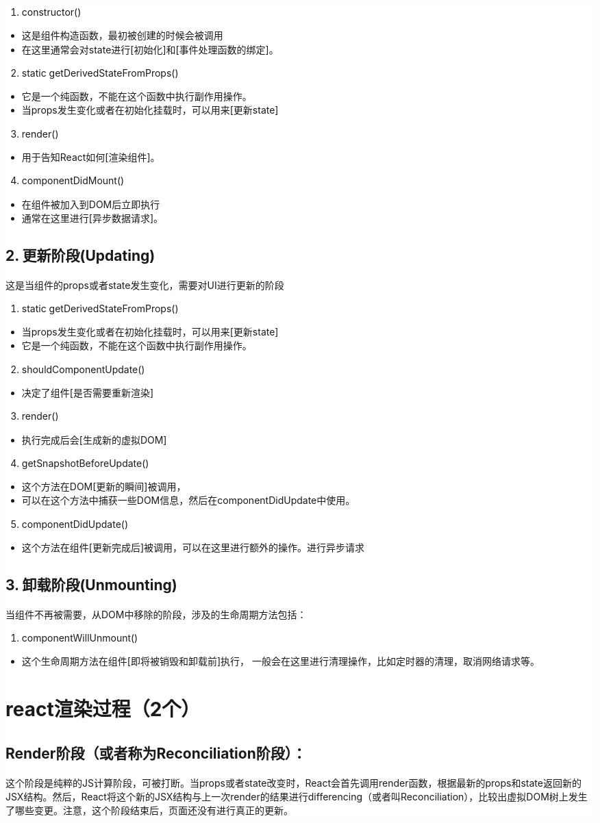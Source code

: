 1. constructor()
  - 这是组件构造函数，最初被创建的时候会被调用
  - 在这里通常会对state进行[初始化]和[事件处理函数的绑定]。

 2. static getDerivedStateFromProps()
  - 它是一个纯函数，不能在这个函数中执行副作用操作。
  - 当props发生变化或者在初始化挂载时，可以用来[更新state]

 3. render()
  - 用于告知React如何[渲染组件]。

 4. componentDidMount()
  - 在组件被加入到DOM后立即执行
  - 通常在这里进行[异步数据请求]。


## 2. 更新阶段(Updating)
这是当组件的props或者state发生变化，需要对UI进行更新的阶段

 1. static getDerivedStateFromProps()
  - 当props发生变化或者在初始化挂载时，可以用来[更新state]
  - 它是一个纯函数，不能在这个函数中执行副作用操作。

 2. shouldComponentUpdate()
  - 决定了组件[是否需要重新渲染]

 3. render()
  - 执行完成后会[生成新的虚拟DOM]

 4. getSnapshotBeforeUpdate()
  - 这个方法在DOM[更新的瞬间]被调用，
  - 可以在这个方法中捕获一些DOM信息，然后在componentDidUpdate中使用。

 5. componentDidUpdate()
  - 这个方法在组件[更新完成后]被调用，可以在这里进行额外的操作。进行异步请求


## 3. 卸载阶段(Unmounting)
当组件不再被需要，从DOM中移除的阶段，涉及的生命周期方法包括：

 1. componentWillUnmount()
  - 这个生命周期方法在组件[即将被销毁和卸载前]执行，
  一般会在这里进行清理操作，比如定时器的清理，取消网络请求等。



# react渲染过程（2个）


## Render阶段（或者称为Reconciliation阶段）：


这个阶段是纯粹的JS计算阶段，可被打断。当props或者state改变时，React会首先调用render函数，根据最新的props和state返回新的JSX结构。然后，React将这个新的JSX结构与上一次render的结果进行differencing（或者叫Reconciliation），比较出虚拟DOM树上发生了哪些变更。注意，这个阶段结束后，页面还没有进行真正的更新。

